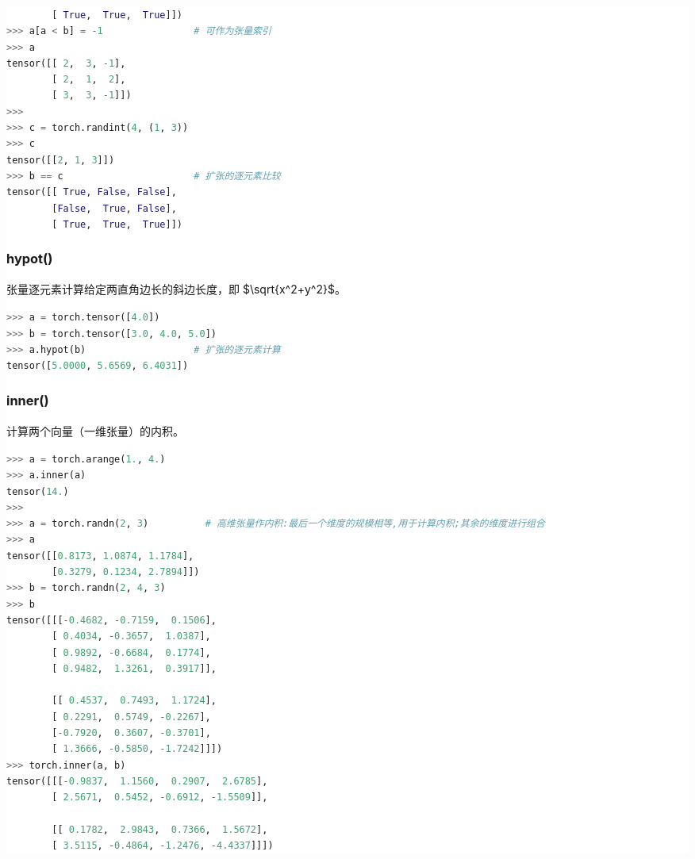 ```python
        [ True,  True,  True]])
>>> a[a < b] = -1                # 可作为张量索引
>>> a
tensor([[ 2,  3, -1],
        [ 2,  1,  2],
        [ 3,  3, -1]])
>>> 
>>> c = torch.randint(4, (1, 3))
>>> c
tensor([[2, 1, 3]])
>>> b == c                       # 扩张的逐元素比较
tensor([[ True, False, False],
        [False,  True, False],
        [ True,  True,  True]])
```

### hypot()

张量逐元素计算给定两直角边长的斜边长度，即 $\sqrt{x^2+y^2}$。

```python
>>> a = torch.tensor([4.0])
>>> b = torch.tensor([3.0, 4.0, 5.0])
>>> a.hypot(b)                   # 扩张的逐元素计算
tensor([5.0000, 5.6569, 6.4031])
```

### inner()

计算两个向量（一维张量）的内积。

```python
>>> a = torch.arange(1., 4.)
>>> a.inner(a)
tensor(14.)
>>> 
>>> a = torch.randn(2, 3)          # 高维张量作内积:最后一个维度的规模相等,用于计算内积;其余的维度进行组合
>>> a
tensor([[0.8173, 1.0874, 1.1784],
        [0.3279, 0.1234, 2.7894]])
>>> b = torch.randn(2, 4, 3)
>>> b
tensor([[[-0.4682, -0.7159,  0.1506],
        [ 0.4034, -0.3657,  1.0387],
        [ 0.9892, -0.6684,  0.1774],
        [ 0.9482,  1.3261,  0.3917]],

        [[ 0.4537,  0.7493,  1.1724],
        [ 0.2291,  0.5749, -0.2267],
        [-0.7920,  0.3607, -0.3701],
        [ 1.3666, -0.5850, -1.7242]]])
>>> torch.inner(a, b)
tensor([[[-0.9837,  1.1560,  0.2907,  2.6785],
        [ 2.5671,  0.5452, -0.6912, -1.5509]],

        [[ 0.1782,  2.9843,  0.7366,  1.5672],
        [ 3.5115, -0.4864, -1.2476, -4.4337]]])
```
